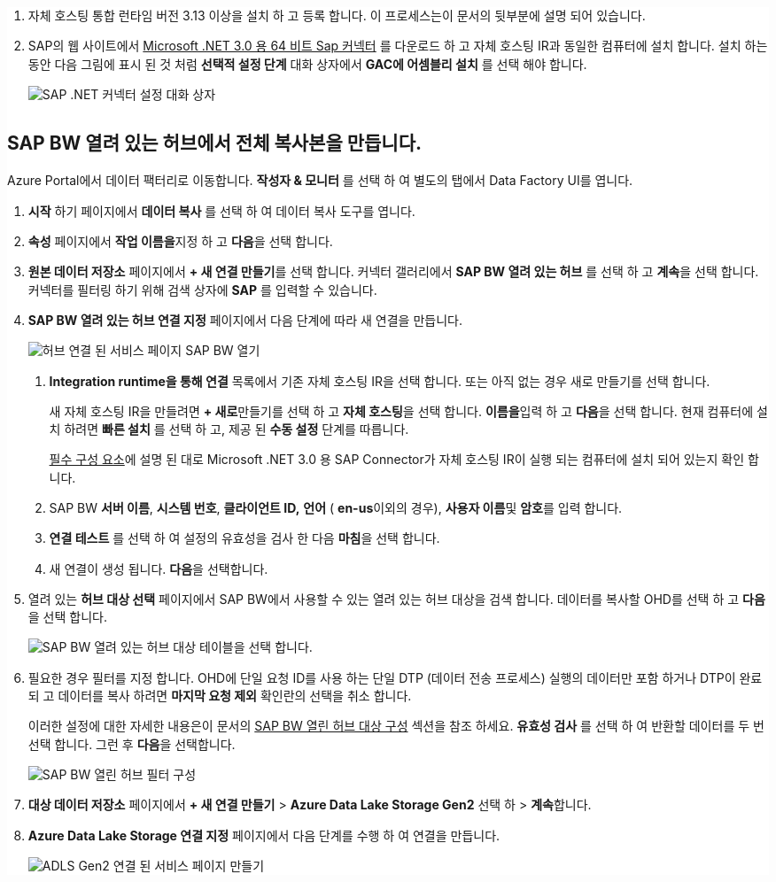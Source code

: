   1. 자체 호스팅 통합 런타임 버전 3.13 이상을 설치 하 고 등록 합니다. 이 프로세스는이 문서의 뒷부분에 설명 되어 있습니다.

  2. SAP의 웹 사이트에서 [Microsoft .NET 3.0 용 64 비트 Sap 커넥터](https://support.sap.com/en/product/connectors/msnet.html) 를 다운로드 하 고 자체 호스팅 IR과 동일한 컴퓨터에 설치 합니다. 설치 하는 동안 다음 그림에 표시 된 것 처럼 **선택적 설정 단계** 대화 상자에서 **GAC에 어셈블리 설치** 를 선택 해야 합니다.

     ![SAP .NET 커넥터 설정 대화 상자](media/connector-sap-business-warehouse-open-hub/install-sap-dotnet-connector.png)

## <a name="do-a-full-copy-from-sap-bw-open-hub"></a>SAP BW 열려 있는 허브에서 전체 복사본을 만듭니다.

Azure Portal에서 데이터 팩터리로 이동합니다. **작성자 & 모니터** 를 선택 하 여 별도의 탭에서 Data Factory UI를 엽니다.

1. **시작** 하기 페이지에서 **데이터 복사** 를 선택 하 여 데이터 복사 도구를 엽니다.

2. **속성** 페이지에서 **작업 이름을**지정 하 고 **다음**을 선택 합니다.

3. **원본 데이터 저장소** 페이지에서 **+ 새 연결 만들기**를 선택 합니다. 커넥터 갤러리에서 **SAP BW 열려 있는 허브** 를 선택 하 고 **계속**을 선택 합니다. 커넥터를 필터링 하기 위해 검색 상자에 **SAP** 를 입력할 수 있습니다.

4. **SAP BW 열려 있는 허브 연결 지정** 페이지에서 다음 단계에 따라 새 연결을 만듭니다.

   ![허브 연결 된 서비스 페이지 SAP BW 열기](media/load-sap-bw-data/create-sap-bw-open-hub-linked-service.png)

   1. **Integration runtime을 통해 연결** 목록에서 기존 자체 호스팅 IR을 선택 합니다. 또는 아직 없는 경우 새로 만들기를 선택 합니다.

      새 자체 호스팅 IR을 만들려면 **+ 새로**만들기를 선택 하 고 **자체 호스팅**을 선택 합니다. **이름을**입력 하 고 **다음**을 선택 합니다. 현재 컴퓨터에 설치 하려면 **빠른 설치** 를 선택 하 고, 제공 된 **수동 설정** 단계를 따릅니다.

      [필수 구성 요소](#prerequisites)에 설명 된 대로 Microsoft .NET 3.0 용 SAP Connector가 자체 호스팅 IR이 실행 되는 컴퓨터에 설치 되어 있는지 확인 합니다.

   2. SAP BW **서버 이름**, **시스템 번호**, **클라이언트 ID,** **언어** ( **en-us**이외의 경우), **사용자 이름**및 **암호**를 입력 합니다.

   3. **연결 테스트** 를 선택 하 여 설정의 유효성을 검사 한 다음 **마침**을 선택 합니다.

   4. 새 연결이 생성 됩니다. **다음**을 선택합니다.

5. 열려 있는 **허브 대상 선택** 페이지에서 SAP BW에서 사용할 수 있는 열려 있는 허브 대상을 검색 합니다. 데이터를 복사할 OHD를 선택 하 고 **다음**을 선택 합니다.

   ![SAP BW 열려 있는 허브 대상 테이블을 선택 합니다.](media/load-sap-bw-data/select-sap-bw-open-hub-table.png)

6. 필요한 경우 필터를 지정 합니다. OHD에 단일 요청 ID를 사용 하는 단일 DTP (데이터 전송 프로세스) 실행의 데이터만 포함 하거나 DTP이 완료 되 고 데이터를 복사 하려면 **마지막 요청 제외** 확인란의 선택을 취소 합니다.

   이러한 설정에 대한 자세한 내용은이 문서의 [SAP BW 열린 허브 대상 구성](#sap-bw-open-hub-destination-configurations) 섹션을 참조 하세요. **유효성 검사** 를 선택 하 여 반환할 데이터를 두 번 선택 합니다. 그런 후 **다음**을 선택합니다.

   ![SAP BW 열린 허브 필터 구성](media/load-sap-bw-data/configure-sap-bw-open-hub-filter.png)

7. **대상 데이터 저장소** 페이지에서 **+ 새 연결 만들기** > **Azure Data Lake Storage Gen2** 선택 하 > **계속**합니다.

8. **Azure Data Lake Storage 연결 지정** 페이지에서 다음 단계를 수행 하 여 연결을 만듭니다.

   ![ADLS Gen2 연결 된 서비스 페이지 만들기](media/load-sap-bw-data/create-adls-gen2-linked-service.png)
